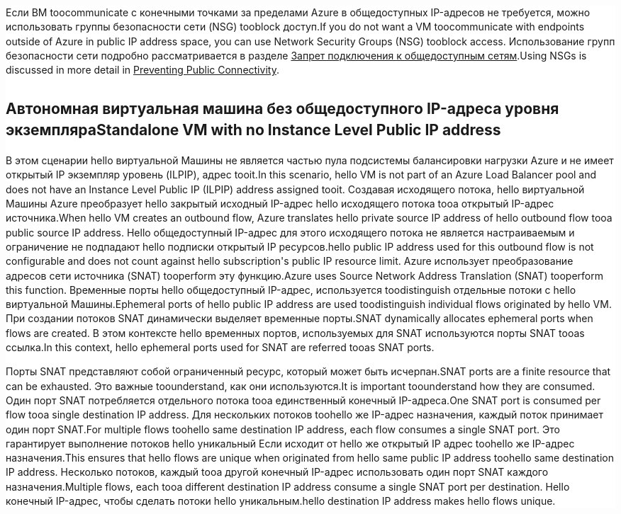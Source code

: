 <span data-ttu-id="a6f8d-121">Если ВМ toocommunicate с конечными точками за пределами Azure в общедоступных IP-адресов не требуется, можно использовать группы безопасности сети (NSG) tooblock доступ.</span><span class="sxs-lookup"><span data-stu-id="a6f8d-121">If you do not want a VM toocommunicate with endpoints outside of Azure in public IP address space, you can use Network Security Groups (NSG) tooblock access.</span></span> <span data-ttu-id="a6f8d-122">Использование групп безопасности сети подробно рассматривается в разделе [Запрет подключения к общедоступным сетям](#preventing-public-connectivity).</span><span class="sxs-lookup"><span data-stu-id="a6f8d-122">Using NSGs is discussed in more detail in [Preventing Public Connectivity](#preventing-public-connectivity).</span></span>

## <a name="standalone-vm-with-no-instance-level-public-ip-address"></a><span data-ttu-id="a6f8d-123">Автономная виртуальная машина без общедоступного IP-адреса уровня экземпляра</span><span class="sxs-lookup"><span data-stu-id="a6f8d-123">Standalone VM with no Instance Level Public IP address</span></span>

<span data-ttu-id="a6f8d-124">В этом сценарии hello виртуальной Машины не является частью пула подсистемы балансировки нагрузки Azure и не имеет открытый IP экземпляр уровень (ILPIP), адрес tooit.</span><span class="sxs-lookup"><span data-stu-id="a6f8d-124">In this scenario, hello VM is not part of an Azure Load Balancer pool and does not have an Instance Level Public IP (ILPIP) address assigned tooit.</span></span> <span data-ttu-id="a6f8d-125">Создавая исходящего потока, hello виртуальной Машины Azure преобразует hello закрытый исходный IP-адрес hello исходящего потока tooa открытый IP-адрес источника.</span><span class="sxs-lookup"><span data-stu-id="a6f8d-125">When hello VM creates an outbound flow, Azure translates hello private source IP address of hello outbound flow tooa public source IP address.</span></span> <span data-ttu-id="a6f8d-126">Hello общедоступный IP-адрес для этого исходящего потока не является настраиваемым и ограничение не подпадают hello подписки открытый IP ресурсов.</span><span class="sxs-lookup"><span data-stu-id="a6f8d-126">hello public IP address used for this outbound flow is not configurable and does not count against hello subscription's public IP resource limit.</span></span> <span data-ttu-id="a6f8d-127">Azure использует преобразование адресов сети источника (SNAT) tooperform эту функцию.</span><span class="sxs-lookup"><span data-stu-id="a6f8d-127">Azure uses Source Network Address Translation (SNAT) tooperform this function.</span></span> <span data-ttu-id="a6f8d-128">Временные порты hello общедоступный IP-адрес, используется toodistinguish отдельные потоки с hello виртуальной Машины.</span><span class="sxs-lookup"><span data-stu-id="a6f8d-128">Ephemeral ports of hello public IP address are used toodistinguish individual flows originated by hello VM.</span></span> <span data-ttu-id="a6f8d-129">При создании потоков SNAT динамически выделяет временные порты.</span><span class="sxs-lookup"><span data-stu-id="a6f8d-129">SNAT dynamically allocates ephemeral ports when flows are created.</span></span> <span data-ttu-id="a6f8d-130">В этом контексте hello временных портов, используемых для SNAT используются порты SNAT tooas ссылка.</span><span class="sxs-lookup"><span data-stu-id="a6f8d-130">In this context, hello ephemeral ports used for SNAT are referred tooas SNAT ports.</span></span>

<span data-ttu-id="a6f8d-131">Порты SNAT представляют собой ограниченный ресурс, который может быть исчерпан.</span><span class="sxs-lookup"><span data-stu-id="a6f8d-131">SNAT ports are a finite resource that can be exhausted.</span></span> <span data-ttu-id="a6f8d-132">Это важные toounderstand, как они используются.</span><span class="sxs-lookup"><span data-stu-id="a6f8d-132">It is important toounderstand how they are consumed.</span></span> <span data-ttu-id="a6f8d-133">Один порт SNAT потребляется отдельного потока tooa единственный конечный IP-адреса.</span><span class="sxs-lookup"><span data-stu-id="a6f8d-133">One SNAT port is consumed per flow tooa single destination IP address.</span></span> <span data-ttu-id="a6f8d-134">Для нескольких потоков toohello же IP-адрес назначения, каждый поток принимает один порт SNAT.</span><span class="sxs-lookup"><span data-stu-id="a6f8d-134">For multiple flows toohello same destination IP address, each flow consumes a single SNAT port.</span></span> <span data-ttu-id="a6f8d-135">Это гарантирует выполнение потоков hello уникальный Если исходит от hello же открытый IP адрес toohello же IP-адрес назначения.</span><span class="sxs-lookup"><span data-stu-id="a6f8d-135">This ensures that hello flows are unique when originated from hello same public IP address toohello same destination IP address.</span></span> <span data-ttu-id="a6f8d-136">Несколько потоков, каждый tooa другой конечный IP-адрес использовать один порт SNAT каждого назначения.</span><span class="sxs-lookup"><span data-stu-id="a6f8d-136">Multiple flows, each tooa different destination IP address consume a single SNAT port per destination.</span></span> <span data-ttu-id="a6f8d-137">Hello конечный IP-адрес, чтобы сделать потоки hello уникальным.</span><span class="sxs-lookup"><span data-stu-id="a6f8d-137">hello destination IP address makes hello flows unique.</span></span>
